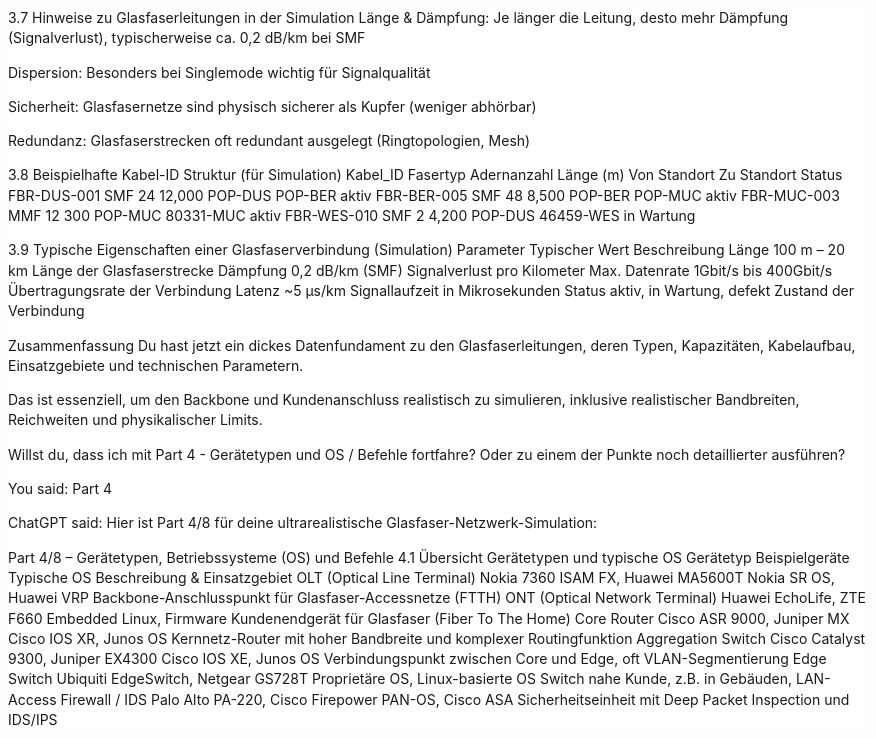 3.7 Hinweise zu Glasfaserleitungen in der Simulation
Länge & Dämpfung: Je länger die Leitung, desto mehr Dämpfung (Signalverlust), typischerweise ca. 0,2 dB/km bei SMF

Dispersion: Besonders bei Singlemode wichtig für Signalqualität

Sicherheit: Glasfasernetze sind physisch sicherer als Kupfer (weniger abhörbar)

Redundanz: Glasfaserstrecken oft redundant ausgelegt (Ringtopologien, Mesh)

3.8 Beispielhafte Kabel-ID Struktur (für Simulation)
Kabel_ID	Fasertyp	Adernanzahl	Länge (m)	Von Standort	Zu Standort	Status
FBR-DUS-001	SMF	24	12,000	POP-DUS	POP-BER	aktiv
FBR-BER-005	SMF	48	8,500	POP-BER	POP-MUC	aktiv
FBR-MUC-003	MMF	12	300	POP-MUC	80331-MUC	aktiv
FBR-WES-010	SMF	2	4,200	POP-DUS	46459-WES	in Wartung

3.9 Typische Eigenschaften einer Glasfaserverbindung (Simulation)
Parameter	Typischer Wert	Beschreibung
Länge	100 m – 20 km	Länge der Glasfaserstrecke
Dämpfung	0,2 dB/km (SMF)	Signalverlust pro Kilometer
Max. Datenrate	1Gbit/s bis 400Gbit/s	Übertragungsrate der Verbindung
Latenz	~5 µs/km	Signallaufzeit in Mikrosekunden
Status	aktiv, in Wartung, defekt	Zustand der Verbindung

Zusammenfassung
Du hast jetzt ein dickes Datenfundament zu den Glasfaserleitungen, deren Typen, Kapazitäten, Kabelaufbau, Einsatzgebiete und technischen Parametern.

Das ist essenziell, um den Backbone und Kundenanschluss realistisch zu simulieren, inklusive realistischer Bandbreiten, Reichweiten und physikalischer Limits.

Willst du, dass ich mit Part 4 - Gerätetypen und OS / Befehle fortfahre?
Oder zu einem der Punkte noch detaillierter ausführen?







You said:
Part 4


ChatGPT said:
Hier ist Part 4/8 für deine ultrarealistische Glasfaser-Netzwerk-Simulation:

Part 4/8 – Gerätetypen, Betriebssysteme (OS) und Befehle
4.1 Übersicht Gerätetypen und typische OS
Gerätetyp	Beispielgeräte	Typische OS	Beschreibung & Einsatzgebiet
OLT (Optical Line Terminal)	Nokia 7360 ISAM FX, Huawei MA5600T	Nokia SR OS, Huawei VRP	Backbone-Anschlusspunkt für Glasfaser-Accessnetze (FTTH)
ONT (Optical Network Terminal)	Huawei EchoLife, ZTE F660	Embedded Linux, Firmware	Kundenendgerät für Glasfaser (Fiber To The Home)
Core Router	Cisco ASR 9000, Juniper MX	Cisco IOS XR, Junos OS	Kernnetz-Router mit hoher Bandbreite und komplexer Routingfunktion
Aggregation Switch	Cisco Catalyst 9300, Juniper EX4300	Cisco IOS XE, Junos OS	Verbindungspunkt zwischen Core und Edge, oft VLAN-Segmentierung
Edge Switch	Ubiquiti EdgeSwitch, Netgear GS728T	Proprietäre OS, Linux-basierte OS	Switch nahe Kunde, z.B. in Gebäuden, LAN-Access
Firewall / IDS	Palo Alto PA-220, Cisco Firepower	PAN-OS, Cisco ASA	Sicherheitseinheit mit Deep Packet Inspection und IDS/IPS
